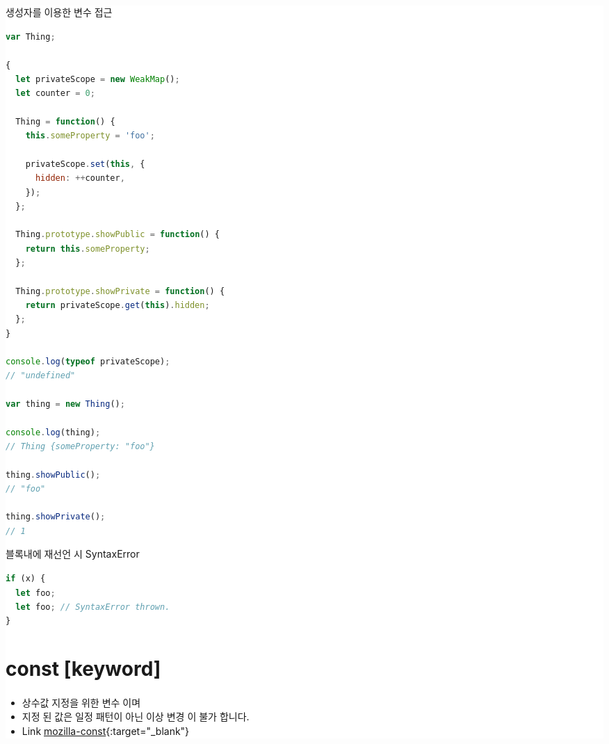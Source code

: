 생성자를 이용한 변수 접근

```javascript
var Thing;

{
  let privateScope = new WeakMap();
  let counter = 0;

  Thing = function() {
    this.someProperty = 'foo';
    
    privateScope.set(this, {
      hidden: ++counter,
    });
  };

  Thing.prototype.showPublic = function() {
    return this.someProperty;
  };

  Thing.prototype.showPrivate = function() {
    return privateScope.get(this).hidden;
  };
}

console.log(typeof privateScope);
// "undefined"

var thing = new Thing();

console.log(thing);
// Thing {someProperty: "foo"}

thing.showPublic();
// "foo"

thing.showPrivate();
// 1
```
블록내에 재선언 시 SyntaxError 

```javascript
if (x) {
  let foo;
  let foo; // SyntaxError thrown.
}
```

# const [keyword]

* 상수값 지정을 위한 변수 이며
* 지정 된 값은 일정 패턴이 아닌 이상 변경 이 불가 합니다.
* Link [mozilla-const](https://developer.mozilla.org/ko/docs/Web/JavaScript/Reference/Statements/const){:target="_blank"}
